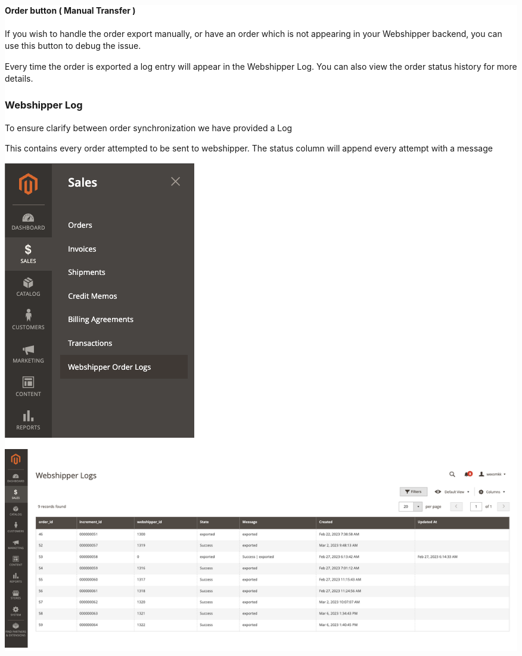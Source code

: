 #### Order button ( Manual Transfer )

If you wish to handle the order export manually, or have an order which is not appearing in your Webshipper backend, you can use this button to debug the issue.

Every time the order is exported a log entry will appear in the Webshipper Log. You can also view the order status history for more details.

### Webshipper Log
To ensure clarify between order synchronization we have provided a Log

This contains every order attempted to be sent to webshipper. The status column will append every attempt with a message

![Webshipper Log Path](/readme/webshipper_logs_path.png)

![Webshipper Logs](/readme/webshipper_logs.png)
